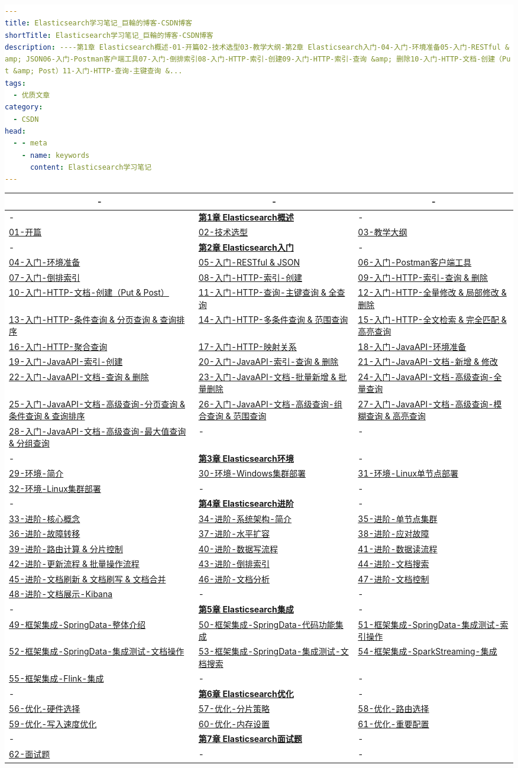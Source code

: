 ```yaml
---
title: Elasticsearch学习笔记_巨輪的博客-CSDN博客
shortTitle: Elasticsearch学习笔记_巨輪的博客-CSDN博客
description: ----第1章 Elasticsearch概述-01-开篇02-技术选型03-教学大纲-第2章 Elasticsearch入门-04-入门-环境准备05-入门-RESTful &amp; JSON06-入门-Postman客户端工具07-入门-倒排索引08-入门-HTTP-索引-创建09-入门-HTTP-索引-查询 &amp; 删除10-入门-HTTP-文档-创建（Put &amp; Post）11-入门-HTTP-查询-主键查询 &...
tags:
  - 优质文章
category:
  - CSDN
head:
  - - meta
    - name: keywords
      content: Elasticsearch学习笔记
---
```


\-|\-|\-|
---|---|---|
\-|**[第1章 Elasticsearch概述](#1_Elasticsearch_33)**|\-|
[01-开篇](#01_35)|[02-技术选型](#02_53)|[03-教学大纲](#03_94)|
\-|**[第2章 Elasticsearch入门](#2_Elasticsearch_104)**|\-|
[04-入门-环境准备](#04_106)|[05-入门-RESTful & JSON](#05RESTful__JSON_152)|[06-入门-Postman客户端工具](#06Postman_163)|
[07-入门-倒排索引](#07_172)|[08-入门-HTTP-索引-创建](#08HTTP_195)|[09-入门-HTTP-索引-查询 & 删除](#09HTTP___241)|
[10-入门-HTTP-文档-创建（Put & Post）](#10HTTPPut__Post_316)|[11-入门-HTTP-查询-主键查询 & 全查询](#11HTTP___392)|[12-入门-HTTP-全量修改 & 局部修改 & 删除](#12HTTP_____485)|
[13-入门-HTTP-条件查询 & 分页查询 & 查询排序](#13HTTP_____618)|[14-入门-HTTP-多条件查询 & 范围查询](#14HTTP___1264)|[15-入门-HTTP-全文检索 & 完全匹配 & 高亮查询](#15HTTP_____1522)|
[16-入门-HTTP-聚合查询](#16HTTP_1810)|[17-入门-HTTP-映射关系](#17HTTP_2049)|[18-入门-JavaAPI-环境准备](#18JavaAPI_2369)|
[19-入门-JavaAPI-索引-创建](#19JavaAPI_2441)|[20-入门-JavaAPI-索引-查询 & 删除](#20JavaAPI___2486)|[21-入门-JavaAPI-文档-新增 & 修改](#21JavaAPI___2569)|
[22-入门-JavaAPI-文档-查询 & 删除](#22JavaAPI___2727)|[23-入门-JavaAPI-文档-批量新增 & 批量删除](#23JavaAPI___2799)|[24-入门-JavaAPI-文档-高级查询-全量查询](#24JavaAPI_2882)|
[25-入门-JavaAPI-文档-高级查询-分页查询 & 条件查询 & 查询排序](#25JavaAPI_____2982)|[26-入门-JavaAPI-文档-高级查询-组合查询 & 范围查询](#26JavaAPI___3173)|[27-入门-JavaAPI-文档-高级查询-模糊查询 & 高亮查询](#27JavaAPI___3317)|
[28-入门-JavaAPI-文档-高级查询-最大值查询 & 分组查询](#28JavaAPI___3477)|\-|\-|
\-|**[第3章 Elasticsearch环境](#3_Elasticsearch_3587)**|\-|
[29-环境-简介](#29_3589)|[30-环境-Windows集群部署](#30Windows_3622)|[31-环境-Linux单节点部署](#31Linux_3821)|
[32-环境-Linux集群部署](#32Linux_3945)|\-|\-|
\-|**[第4章 Elasticsearch进阶](#4_Elasticsearch_4073)**|\-|
[33-进阶-核心概念](#33_4075)|[34-进阶-系统架构-简介](#34_4156)|[35-进阶-单节点集群](#35_4169)|
[36-进阶-故障转移](#36_4209)|[37-进阶-水平扩容](#37_4228)|[38-进阶-应对故障](#38_4288)|
[39-进阶-路由计算 & 分片控制](#39___4323)|[40-进阶-数据写流程](#40_4352)|[41-进阶-数据读流程](#41_4372)|
[42-进阶-更新流程 & 批量操作流程](#42___4378)|[43-进阶-倒排索引](#43_4428)|[44-进阶-文档搜索](#44_4501)|
[45-进阶-文档刷新 & 文档刷写 & 文档合并](#45_____4557)|[46-进阶-文档分析](#46_4689)|[47-进阶-文档控制](#47_5124)|
[48-进阶-文档展示-Kibana](#48Kibana_5311)|\-|\-|
\-|**[第5章 Elasticsearch集成](#5_Elasticsearch_5340)**|\-|
[49-框架集成-SpringData-整体介绍](#49SpringData_5342)|[50-框架集成-SpringData-代码功能集成](#50SpringData_5374)|[51-框架集成-SpringData-集成测试-索引操作](#51SpringData_5598)|
[52-框架集成-SpringData-集成测试-文档操作](#52SpringData_5639)|[53-框架集成-SpringData-集成测试-文档搜索](#53SpringData_5749)|[54-框架集成-SparkStreaming-集成](#54SparkStreaming_5800)|
[55-框架集成-Flink-集成](#55Flink_5931)|\-|\-|
\-|**[第6章 Elasticsearch优化](#6_Elasticsearch_6060)**|\-|
[56-优化-硬件选择](#56_6062)|[57-优化-分片策略](#57_6084)|[58-优化-路由选择](#58_6119)|
[59-优化-写入速度优化](#59_6140)|[60-优化-内存设置](#60_6191)|[61-优化-重要配置](#61_6214)|
\-|**[第7章 Elasticsearch面试题](#7_Elasticsearch_6228)**|\-|
[62-面试题](#62_6230)|\-|\-|
